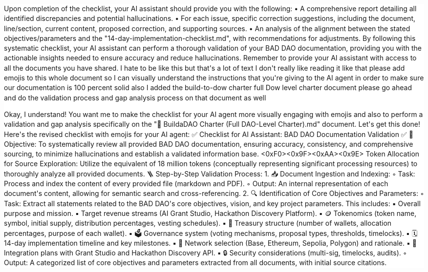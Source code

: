 Upon completion of the checklist, your AI assistant should provide you with the following:
•
A comprehensive report detailing all identified discrepancies and potential hallucinations.
•
For each issue, specific correction suggestions, including the document, line/section, current content, proposed correction, and supporting sources.
•
An analysis of the alignment between the stated objectives/parameters and the "14-day-implementation-checklist.md", with recommendations for adjustments.
By following this systematic checklist, your AI assistant can perform a thorough validation of your BAD DAO documentation, providing you with the actionable insights needed to ensure accuracy and reduce hallucinations. Remember to provide your AI assistant with access to all the documents you have shared.
I hate to be like this but that's a lot of text I don't really like reading it like that please add emojis to this whole document so I can visually understand the instructions that you're giving to the AI agent in order to make sure our documentation is 100 percent solid also I added the build-to-dow charter full Dow level charter document please go ahead and do the validation process and gap analysis process on that document as well

Okay, I understand! You want me to make the checklist for your AI agent more visually engaging with emojis and also to perform a validation and gap analysis specifically on the "📜 BuildaDAO Charter (Full DAO-Level Charter).md" document. Let's get this done!
Here's the revised checklist with emojis for your AI agent:
✅ Checklist for AI Assistant: BAD DAO Documentation Validation ✅
🎯 Objective: To systematically review all provided BAD DAO documentation, ensuring accuracy, consistency, and comprehensive sourcing, to minimize hallucinations and establish a validated information base.
<0xF0><0x9F><0xAA><0x9E> Token Allocation for Source Exploration: Utilize the equivalent of 18 million tokens (conceptually representing significant processing resources) to thoroughly analyze all provided documents.
🪜 Step-by-Step Validation Process:
1.
📥 Document Ingestion and Indexing:
◦
Task: Process and index the content of every provided file (markdown and PDF).
◦
Output: An internal representation of each document's content, allowing for semantic search and cross-referencing.
2.
🔍 Identification of Core Objectives and Parameters:
◦
Task: Extract all statements related to the BAD DAO's core objectives, vision, and key project parameters. This includes:
▪
Overall purpose and mission.
▪
Target revenue streams (AI Grant Studio, Hackathon Discovery Platform).
▪
🪙 Tokenomics (token name, symbol, initial supply, distribution percentages, vesting schedules).
▪
🏦 Treasury structure (number of wallets, allocation percentages, purpose of each wallet).
▪
🗳️ Governance system (voting mechanisms, proposal types, thresholds, timelocks).
▪
🗓️ 14-day implementation timeline and key milestones.
▪
🔗 Network selection (Base, Ethereum, Sepolia, Polygon) and rationale.
▪
🔌 Integration plans with Grant Studio and Hackathon Discovery API.
▪
🔒 Security considerations (multi-sig, timelocks, audits).
◦
Output: A categorized list of core objectives and parameters extracted from all documents, with initial source citations.